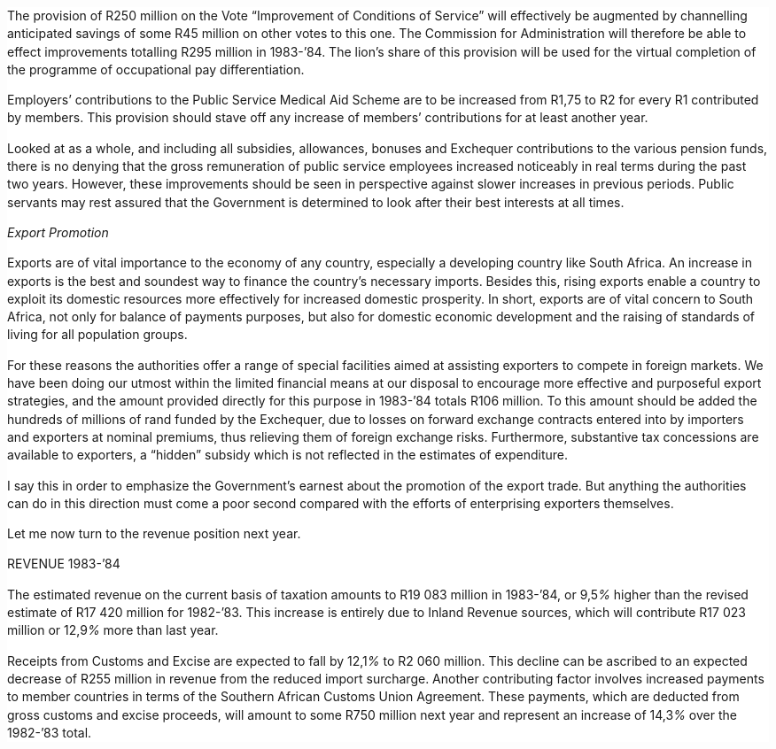 <p>The provision of R250 million on the Vote &#x201C;Improvement of Conditions of Service&#x201D; will effectively be augmented by channelling anticipated savings of some R45 million on other votes to this one. The Commission for Administration will therefore be able to effect improvements totalling R295 million in 1983-&#x2019;84. The lion&#x2019;s share of this provision will be used for the virtual completion of the programme of occupational pay differentiation.</p>

<p>Employers&#x2019; contributions to the Public Service Medical Aid Scheme are to be increased from R1,75 to R2 for every R1 contributed by members. This provision should stave off any increase of members&#x2019; contributions for at least another year.</p>

<p>Looked at as a whole, and including all subsidies, allowances, bonuses and Exchequer contributions to the various pension funds, there is no denying that the gross remuneration of public service employees increased noticeably in real terms during the past two years. However, these improvements should be seen in perspective against slower increases in previous periods. Public servants may rest assured that the Government is determined to look after their best interests at all times.</p>

<p><i>Export Promotion</i></p>

<p>Exports are of vital importance to the economy of any country, especially a developing country like South Africa. An increase in exports is the best and soundest way to finance the country&#x2019;s necessary imports. Besides this, rising exports enable a country to exploit its domestic resources more effectively for increased domestic prosperity. In short, exports are of vital concern to South Africa, not only for balance of payments purposes, but also for domestic economic development and the raising of standards of living for all population groups.</p>

<p>For these reasons the authorities offer a range of special facilities aimed at assisting exporters to compete in foreign markets. We have been doing our utmost within the limited financial means at our disposal to encourage more effective and purposeful export strategies, and the amount provided directly for this purpose in 1983-&#x2019;84 totals R106 million. To this amount should be added the hundreds of millions of rand funded by the Exchequer, due to losses on forward exchange contracts entered into by importers and exporters at nominal premiums, thus relieving them of foreign exchange risks. Furthermore, substantive tax concessions are available to exporters, a &#x201C;hidden&#x201D; subsidy which is not reflected in the estimates of expenditure.</p>

<p>I say this in order to emphasize the Government&#x2019;s earnest about the promotion of the export trade. But anything the authorities can do in this direction must come a <span class="col_4217-4218" refersTo="page_0393"/>poor second compared with the efforts of enterprising exporters themselves.</p>

<p>Let me now turn to the revenue position next year.</p>

</debateSection>

<debateSection name="#revenue_1983-84">

<heading>REVENUE 1983-&#x2019;84</heading>

<p>The estimated revenue on the current basis of taxation amounts to R19 083 million in 1983-&#x2019;84, or 9,5<i>%</i> higher than the revised estimate of R17 420 million for 1982-&#x2019;83. This increase is entirely due to Inland Revenue sources, which will contribute R17 023 million or 12,9<i>%</i> more than last year.</p>

<p>Receipts from Customs and Excise are expected to fall by 12,1<i>%</i> to R2 060 million. This decline can be ascribed to an expected decrease of R255 million in revenue from the reduced import surcharge. Another contributing factor involves increased payments to member countries in terms of the Southern African Customs Union Agreement. These payments, which are deducted from gross customs and excise proceeds, will amount to some R750 million next year and represent an increase of 14,3<i>%</i> over the 1982-&#x2019;83 total.</p>
